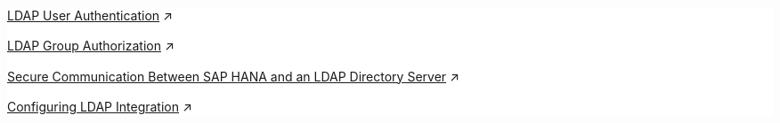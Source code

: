 [LDAP User Authentication](https://help.sap.com/viewer/c82f8d6a84c147f8b78bf6416dae7290/2023_2_QRC/en-US/868f8b988e2d42ccb89ccaf263cd9986.html "The Lightweight Directory Access Protocol (LDAP) is an application protocol for accessing directory services. If you use an LDAP-compliant directory server to manage users and their passwords, you can leverage LDAP-based authentication to access SAP HANA.") :arrow_upper_right:

[LDAP Group Authorization](https://help.sap.com/viewer/c82f8d6a84c147f8b78bf6416dae7290/2023_2_QRC/en-US/f494db9664ba45af9bcdd88c7b342405.html "The Lightweight Directory Access Protocol (LDAP) is an application protocol for accessing directory services. If you use an LDAP-compliant directory server to manage users and their access to resources, you can leverage LDAP group membership to authorize SAP HANA database users.") :arrow_upper_right:

[Secure Communication Between SAP HANA and an LDAP Directory Server](https://help.sap.com/viewer/c82f8d6a84c147f8b78bf6416dae7290/2023_2_QRC/en-US/b9086809b9bb466cbd15542430f2ebe6.html "Communication between the SAP HANA Cloud, SAP HANA database and an LDAP directory server must be secured.") :arrow_upper_right:

[Configuring LDAP Integration](https://help.sap.com/viewer/f9c5015e72e04fffa14d7d4f7267d897/2023_2_QRC/en-US/03c98f3aade14b2c955a054833d90426.html "The Lightweight Directory Access Protocol (LDAP) is an application protocol for accessing directory services. If you use an LDAP-compliant directory server to manage users and their access to resources, you can leverage LDAP-based authentication to access SAP HANA and LDAP group membership to authorize users.") :arrow_upper_right:

